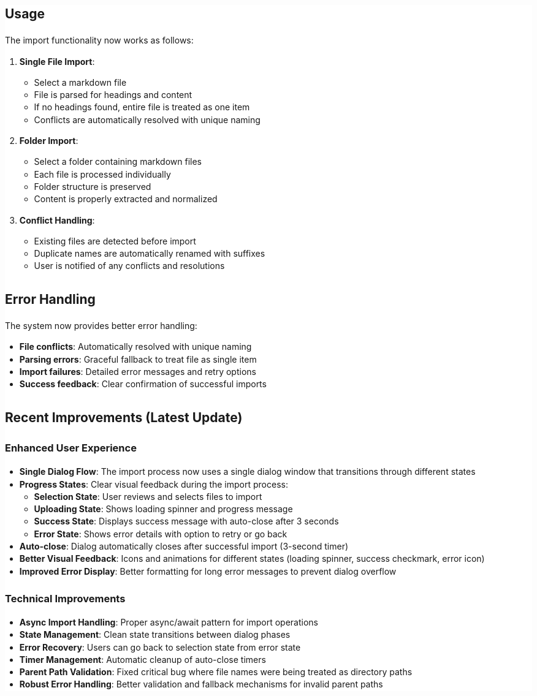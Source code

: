 ## Usage

The import functionality now works as follows:

1. **Single File Import**: 
   - Select a markdown file
   - File is parsed for headings and content
   - If no headings found, entire file is treated as one item
   - Conflicts are automatically resolved with unique naming

2. **Folder Import**:
   - Select a folder containing markdown files
   - Each file is processed individually
   - Folder structure is preserved
   - Content is properly extracted and normalized

3. **Conflict Handling**:
   - Existing files are detected before import
   - Duplicate names are automatically renamed with suffixes
   - User is notified of any conflicts and resolutions

## Error Handling

The system now provides better error handling:

- **File conflicts**: Automatically resolved with unique naming
- **Parsing errors**: Graceful fallback to treat file as single item
- **Import failures**: Detailed error messages and retry options
- **Success feedback**: Clear confirmation of successful imports

## Recent Improvements (Latest Update)

### Enhanced User Experience
- **Single Dialog Flow**: The import process now uses a single dialog window that transitions through different states
- **Progress States**: Clear visual feedback during the import process:
  - **Selection State**: User reviews and selects files to import
  - **Uploading State**: Shows loading spinner and progress message
  - **Success State**: Displays success message with auto-close after 3 seconds
  - **Error State**: Shows error details with option to retry or go back
- **Auto-close**: Dialog automatically closes after successful import (3-second timer)
- **Better Visual Feedback**: Icons and animations for different states (loading spinner, success checkmark, error icon)
- **Improved Error Display**: Better formatting for long error messages to prevent dialog overflow

### Technical Improvements
- **Async Import Handling**: Proper async/await pattern for import operations
- **State Management**: Clean state transitions between dialog phases
- **Error Recovery**: Users can go back to selection state from error state
- **Timer Management**: Automatic cleanup of auto-close timers
- **Parent Path Validation**: Fixed critical bug where file names were being treated as directory paths
- **Robust Error Handling**: Better validation and fallback mechanisms for invalid parent paths
